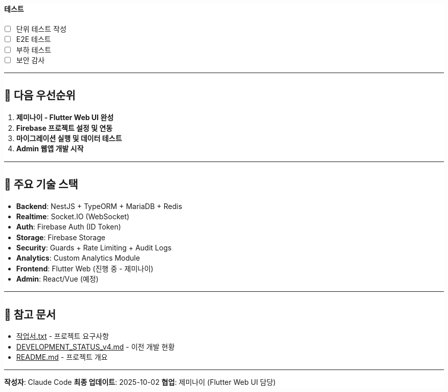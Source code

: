 #### **테스트**
- [ ] 단위 테스트 작성
- [ ] E2E 테스트
- [ ] 부하 테스트
- [ ] 보안 감사

---

## 🎯 다음 우선순위

1. **제미나이 - Flutter Web UI 완성**
2. **Firebase 프로젝트 설정 및 연동**
3. **마이그레이션 실행 및 데이터 테스트**
4. **Admin 웹앱 개발 시작**

---

## 📌 주요 기술 스택

- **Backend**: NestJS + TypeORM + MariaDB + Redis
- **Realtime**: Socket.IO (WebSocket)
- **Auth**: Firebase Auth (ID Token)
- **Storage**: Firebase Storage
- **Security**: Guards + Rate Limiting + Audit Logs
- **Analytics**: Custom Analytics Module
- **Frontend**: Flutter Web (진행 중 - 제미나이)
- **Admin**: React/Vue (예정)

---

## 📖 참고 문서

- [작업서.txt](/doc/작업서.txt) - 프로젝트 요구사항
- [DEVELOPMENT_STATUS_v4.md](./DEVELOPMENT_STATUS_v4.md) - 이전 개발 현황
- [README.md](/README.md) - 프로젝트 개요

---

**작성자**: Claude Code
**최종 업데이트**: 2025-10-02
**협업**: 제미나이 (Flutter Web UI 담당)

